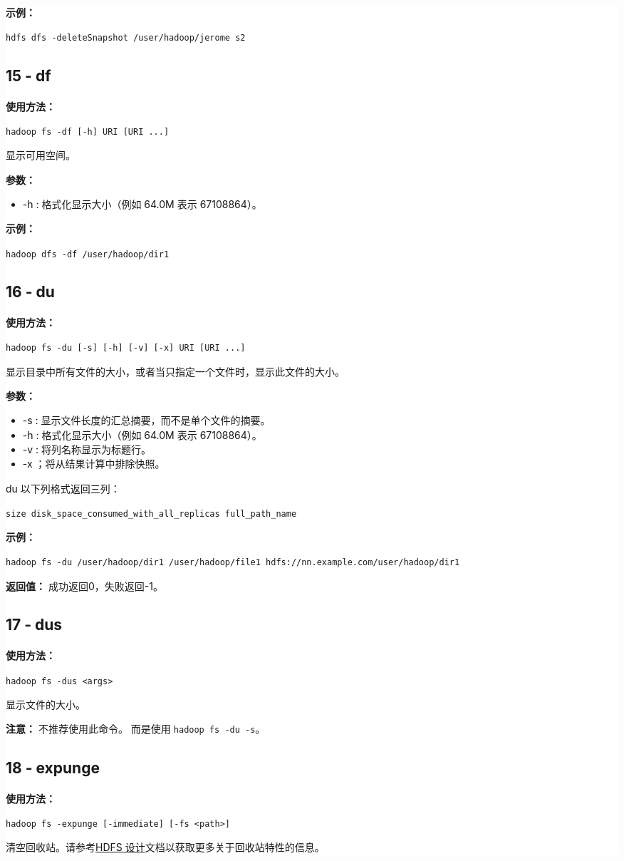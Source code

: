 **示例：**
```
hdfs dfs -deleteSnapshot /user/hadoop/jerome s2
```

## 15 - df
**使用方法：**
```
hadoop fs -df [-h] URI [URI ...]
```
显示可用空间。

**参数：**
- -h : 格式化显示大小（例如 64.0M 表示 67108864）。

**示例：**
```
hadoop dfs -df /user/hadoop/dir1
```

## 16 - du
**使用方法：**
```
hadoop fs -du [-s] [-h] [-v] [-x] URI [URI ...]
```
显示目录中所有文件的大小，或者当只指定一个文件时，显示此文件的大小。

**参数：**
- -s : 显示文件长度的汇总摘要，而不是单个文件的摘要。
- -h : 格式化显示大小（例如 64.0M 表示 67108864）。
- -v : 将列名称显示为标题行。
- -x ；将从结果计算中排除快照。

du 以下列格式返回三列：
```
size disk_space_consumed_with_all_replicas full_path_name
```
**示例：**
```
hadoop fs -du /user/hadoop/dir1 /user/hadoop/file1 hdfs://nn.example.com/user/hadoop/dir1
```
**返回值：**
成功返回0，失败返回-1。

## 17 - dus
**使用方法：**
```
hadoop fs -dus <args>
```
显示文件的大小。

**注意：** 不推荐使用此命令。 而是使用 `hadoop fs -du -s`。

## 18 - expunge
**使用方法：**
```
hadoop fs -expunge [-immediate] [-fs <path>]
```
清空回收站。请参考[HDFS 设计](http://hadoop.apache.org/docs/r3.3.0/hadoop-project-dist/hadoop-hdfs/HdfsDesign.html#File_Deletes_and_Undeletes)文档以获取更多关于回收站特性的信息。
